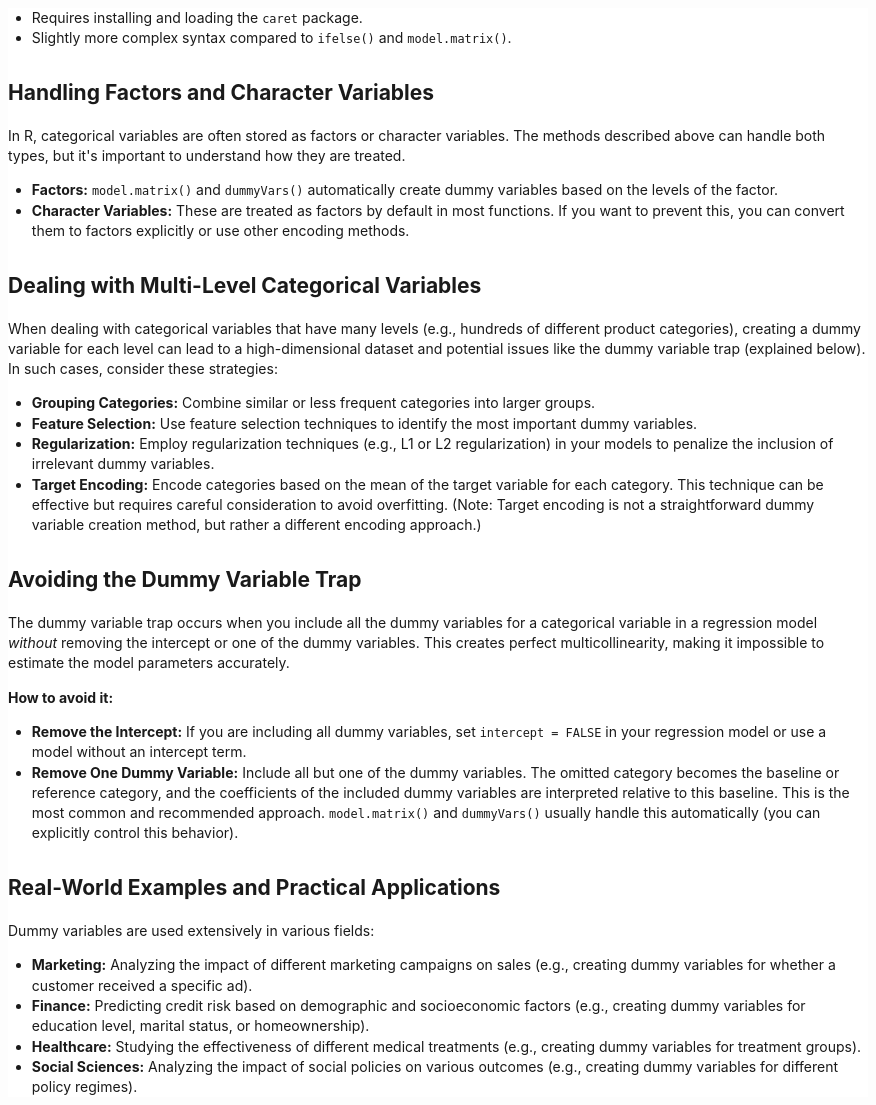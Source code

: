*   Requires installing and loading the `caret` package.
*   Slightly more complex syntax compared to `ifelse()` and `model.matrix()`.

## Handling Factors and Character Variables

In R, categorical variables are often stored as factors or character variables.  The methods described above can handle both types, but it's important to understand how they are treated.

*   **Factors:** `model.matrix()` and `dummyVars()` automatically create dummy variables based on the levels of the factor.
*   **Character Variables:** These are treated as factors by default in most functions.  If you want to prevent this, you can convert them to factors explicitly or use other encoding methods.

## Dealing with Multi-Level Categorical Variables

When dealing with categorical variables that have many levels (e.g., hundreds of different product categories), creating a dummy variable for each level can lead to a high-dimensional dataset and potential issues like the dummy variable trap (explained below).  In such cases, consider these strategies:

*   **Grouping Categories:** Combine similar or less frequent categories into larger groups.
*   **Feature Selection:** Use feature selection techniques to identify the most important dummy variables.
*   **Regularization:** Employ regularization techniques (e.g., L1 or L2 regularization) in your models to penalize the inclusion of irrelevant dummy variables.
*   **Target Encoding:**  Encode categories based on the mean of the target variable for each category.  This technique can be effective but requires careful consideration to avoid overfitting.  (Note: Target encoding is not a straightforward dummy variable creation method, but rather a different encoding approach.)

## Avoiding the Dummy Variable Trap

The dummy variable trap occurs when you include all the dummy variables for a categorical variable in a regression model *without* removing the intercept or one of the dummy variables.  This creates perfect multicollinearity, making it impossible to estimate the model parameters accurately.

**How to avoid it:**

*   **Remove the Intercept:** If you are including all dummy variables, set `intercept = FALSE` in your regression model or use a model without an intercept term.
*   **Remove One Dummy Variable:**  Include all but one of the dummy variables.  The omitted category becomes the baseline or reference category, and the coefficients of the included dummy variables are interpreted relative to this baseline.  This is the most common and recommended approach.  `model.matrix()` and `dummyVars()` usually handle this automatically (you can explicitly control this behavior).

## Real-World Examples and Practical Applications

Dummy variables are used extensively in various fields:

*   **Marketing:** Analyzing the impact of different marketing campaigns on sales (e.g., creating dummy variables for whether a customer received a specific ad).
*   **Finance:** Predicting credit risk based on demographic and socioeconomic factors (e.g., creating dummy variables for education level, marital status, or homeownership).
*   **Healthcare:**  Studying the effectiveness of different medical treatments (e.g., creating dummy variables for treatment groups).
*   **Social Sciences:**  Analyzing the impact of social policies on various outcomes (e.g., creating dummy variables for different policy regimes).
